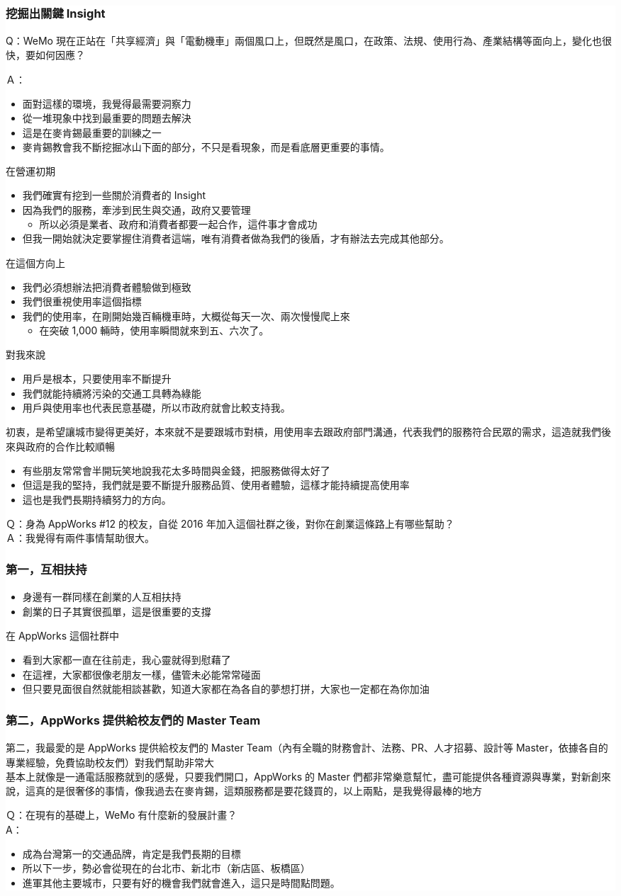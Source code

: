 ### 挖掘出關鍵 Insight
Q：WeMo 現在正站在「共享經濟」與「電動機車」兩個風口上，但既然是風口，在政策、法規、使用行為、產業結構等面向上，變化也很快，要如何因應？

Ａ：  
- 面對這樣的環境，我覺得最需要洞察力
- 從一堆現象中找到最重要的問題去解決
- 這是在麥肯錫最重要的訓練之一
- 麥肯錫教會我不斷挖掘冰山下面的部分，不只是看現象，而是看底層更重要的事情。

在營運初期
- 我們確實有挖到一些關於消費者的 Insight
- 因為我們的服務，牽涉到民生與交通，政府又要管理
  - 所以必須是業者、政府和消費者都要一起合作，這件事才會成功
- 但我一開始就決定要掌握住消費者這端，唯有消費者做為我們的後盾，才有辦法去完成其他部分。

在這個方向上
- 我們必須想辦法把消費者體驗做到極致
- 我們很重視使用率這個指標
- 我們的使用率，在剛開始幾百輛機車時，大概從每天一次、兩次慢慢爬上來
  - 在突破 1,000 輛時，使用率瞬間就來到五、六次了。

對我來說
- 用戶是根本，只要使用率不斷提升
- 我們就能持續將污染的交通工具轉為綠能
- 用戶與使用率也代表民意基礎，所以市政府就會比較支持我。

初衷，是希望讓城市變得更美好，本來就不是要跟城市對槓，用使用率去跟政府部門溝通，代表我們的服務符合民眾的需求，這造就我們後來與政府的合作比較順暢  
- 有些朋友常常會半開玩笑地說我花太多時間與金錢，把服務做得太好了
- 但這是我的堅持，我們就是要不斷提升服務品質、使用者體驗，這樣才能持續提高使用率
- 這也是我們長期持續努力的方向。



Ｑ：身為 AppWorks #12 的校友，自從 2016 年加入這個社群之後，對你在創業這條路上有哪些幫助？  
Ａ：我覺得有兩件事情幫助很大。  

### 第一，互相扶持
- 身邊有一群同樣在創業的人互相扶持
- 創業的日子其實很孤單，這是很重要的支撐

在 AppWorks 這個社群中
- 看到大家都一直在往前走，我心靈就得到慰藉了
- 在這裡，大家都很像老朋友一樣，儘管未必能常常碰面
- 但只要見面很自然就能相談甚歡，知道大家都在為各自的夢想打拼，大家也一定都在為你加油

### 第二，AppWorks 提供給校友們的 Master Team
第二，我最愛的是 AppWorks 提供給校友們的 Master Team（內有全職的財務會計、法務、PR、人才招募、設計等 Master，依據各自的專業經驗，免費協助校友們）對我們幫助非常大  
基本上就像是一通電話服務就到的感覺，只要我們開口，AppWorks 的 Master 們都非常樂意幫忙，盡可能提供各種資源與專業，對新創來說，這真的是很奢侈的事情，像我過去在麥肯錫，這類服務都是要花錢買的，以上兩點，是我覺得最棒的地方  

Ｑ：在現有的基礎上，WeMo 有什麼新的發展計畫？  
A：
- 成為台灣第一的交通品牌，肯定是我們長期的目標
- 所以下一步，勢必會從現在的台北市、新北市（新店區、板橋區）
- 進軍其他主要城市，只要有好的機會我們就會進入，這只是時間點問題。
